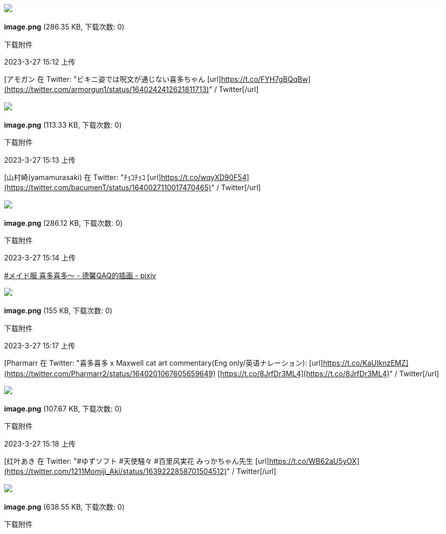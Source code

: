 <img src="https://img.saraba1st.com/forum/202303/27/161251sj8eed9ydxxuaeba.png" referrerpolicy="no-referrer">

<strong>image.png</strong> (286.35 KB, 下载次数: 0)

下载附件

2023-3-27 15:12 上传

[アモガン 在 Twitter: "ビキニ姿では呪文が通じない喜多ちゃん [url]https://t.co/FYH7gBQqBw](https://twitter.com/armorgun1/status/1640242412621811713)" / Twitter[/url]

<img src="https://img.saraba1st.com/forum/202303/27/161345hlm2zwmwws3suwyz.png" referrerpolicy="no-referrer">

<strong>image.png</strong> (113.33 KB, 下载次数: 0)

下载附件

2023-3-27 15:13 上传

[山村崎(yamamurasaki) 在 Twitter: "ﾁｮｺﾁｮｺ [url]https://t.co/wqyXD90F54](https://twitter.com/bacumenT/status/1640027110017470465)" / Twitter[/url]

<img src="https://img.saraba1st.com/forum/202303/27/161453f362lqy66f3lyz36.png" referrerpolicy="no-referrer">

<strong>image.png</strong> (286.12 KB, 下载次数: 0)

下载附件

2023-3-27 15:14 上传

[#メイド服 喜多喜多～ - 德馨QAQ的插画 - pixiv](https://www.pixiv.net/artworks/106607368)

<img src="https://img.saraba1st.com/forum/202303/27/161755c0g4rpgyd4dkdd05.png" referrerpolicy="no-referrer">

<strong>image.png</strong> (155 KB, 下载次数: 0)

下载附件

2023-3-27 15:17 上传

[Pharmarr 在 Twitter: "喜多喜多 x Maxwell cat art commentary(Eng only/英语ナレーション): [url]https://t.co/KaUIknzEMZ](https://twitter.com/Pharmarr2/status/1640201067605659649) [https://t.co/8JrfDr3ML4](https://t.co/8JrfDr3ML4)" / Twitter[/url]

<img src="https://img.saraba1st.com/forum/202303/27/161820za91pdzwhz9pbr9a.png" referrerpolicy="no-referrer">

<strong>image.png</strong> (107.67 KB, 下载次数: 0)

下载附件

2023-3-27 15:18 上传

[红叶あき 在 Twitter: "#ゆずソフト #天使騒々 #百里风実花 みっかちゃん先生 [url]https://t.co/WB62aU5yOX](https://twitter.com/1211Momiji_Aki/status/1639222858701504512)" / Twitter[/url]

<img src="https://img.saraba1st.com/forum/202303/27/161925goz9et9i901ro09c.png" referrerpolicy="no-referrer">

<strong>image.png</strong> (638.55 KB, 下载次数: 0)

下载附件
